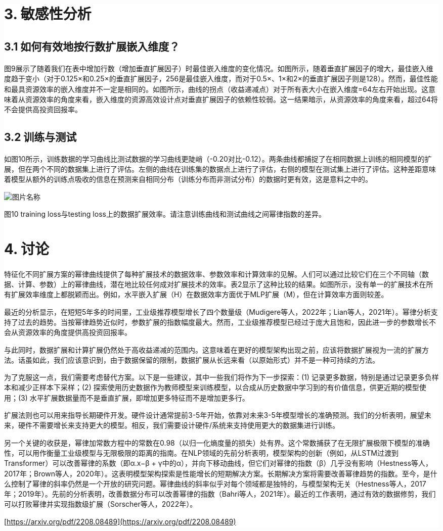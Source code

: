 # 3. 敏感性分析

## 3.1 如何有效地按行数扩展嵌入维度？

图9展示了随着我们在表中增加行数（增加垂直扩展因子）时最佳嵌入维度的变化情况。如图所示，随着垂直扩展因子的增大，最佳嵌入维度趋于变小（对于0.125×和0.25×的垂直扩展因子，256是最佳嵌入维度，而对于0.5×、1×和2×的垂直扩展因子则是128）。然而，最佳性能和最具资源效率的嵌入维度并不一定是相同的。如图所示，曲线的拐点（收益递减点）对于所有表大小在嵌入维度=64左右开始出现。这意味着从资源效率的角度来看，嵌入维度的资源高效设计点对垂直扩展因子的依赖性较弱。这一结果暗示，从资源效率的角度来看，超过64将不会提供高投资回报率。

## 3.2 训练与测试

如图10所示，训练数据的学习曲线比测试数据的学习曲线更陡峭（-0.20对比-0.12）。两条曲线都捕捉了在相同数据上训练的相同模型的扩展，但在两个不同的数据集上进行了评估。左侧的曲线在训练集的数据点上进行了评估，右侧的模型在测试集上进行了评估。这种差距意味着模型从额外的训练点吸收的信息在预测来自相同分布（训练分布而非测试分布）的数据时更有效，这是意料之中的。

<img alt="图片名称" src="https://picabstract-preview-ftn.weiyun.com/ftn_pic_abs_v3/e1303f0c8613f0566ede875d06781b871e5265e96396e984b80a0c4d02e65748759f4d481dbcc4c914714cf4116547d8?pictype=scale&amp;from=30113&amp;version=3.3.3.3&amp;fname=10.jpg&amp;size=750">

图10 training loss与testing loss上的数据扩展效率。请注意训练曲线和测试曲线之间幂律指数的差异。

# 4. 讨论

特征化不同扩展方案的幂律曲线提供了每种扩展技术的数据效率、参数效率和计算效率的见解。人们可以通过比较它们在三个不同轴（数据、计算、参数）上的幂律曲线，潜在地比较任何成对扩展技术的效率。表2显示了这种比较的结果。如图所示，没有单一的扩展技术在所有扩展效率维度上都脱颖而出。例如，水平嵌入扩展（H）在数据效率方面优于MLP扩展（M），但在计算效率方面则较差。

最近的分析显示，在短短5年多的时间里，工业级推荐模型增长了四个数量级（Mudigere等人，2022年；Lian等人，2021年）。幂律分析支持了过去的趋势。当按幂律趋势近似时，参数扩展的指数幅度最大。然而，工业级推荐模型已经过于庞大且饱和，因此进一步的参数增长不会从资源效率的角度提供高投资回报率。

与此同时，数据扩展和计算扩展仍然处于高收益递减的范围内。这意味着在更好的模型架构出现之前，应该将数据扩展视为一流的扩展方法。话虽如此，我们应该意识到，由于数据保留的限制，数据扩展从长远来看（以原始形式）并不是一种可持续的方法。

为了克服这一点，我们需要考虑替代方案。以下是一些建议，其中一些我们将作为下一步探索：(1) 记录更多数据，特别是通过记录更多负样本和减少正样本下采样；(2) 探索使用历史数据作为教师模型来训练模型，以合成从历史数据中学习到的有价值信息，供更近期的模型使用；(3) 水平扩展数据量而不是垂直扩展，即增加更多特征而不是增加更多行。

扩展法则也可以用来指导长期硬件开发。硬件设计通常提前3-5年开始，依靠对未来3-5年模型增长的准确预测。我们的分析表明，展望未来，硬件不需要增长来支持更大的模型。相反，我们需要设计硬件/系统来支持使用更大的数据集进行训练。

另一个关键的收获是，幂律加常数方程中的常数在0.98（以归一化熵度量的损失）处有界。这个常数捕获了在无限扩展极限下模型的准确性，可以用作衡量工业级模型与无限极限的距离的指南。在NLP领域的先前分析表明，模型架构的创新（例如，从LSTM过渡到Transformer）可以改善幂律的系数（即α.x−β + γ中的α），并向下移动曲线，但它们对幂律的指数（β）几乎没有影响（Hestness等人，2017年；Brown等人，2020年）。这表明模型架构探索是性能增长的短期解决方案。长期解决方案将需要改善幂律趋势的指数。至今，是什么控制了幂律的斜率仍然是一个开放的研究问题。幂律曲线的斜率似乎对每个领域都是独特的，与模型架构无关（Hestness等人，2017年；2019年）。先前的分析表明，改善数据分布可以改善幂律的指数（Bahri等人，2021年）。最近的工作表明，通过有效的数据修剪，我们可以打败幂律并实现指数级扩展（Sorscher等人，2022年）。

[https://arxiv.org/pdf/2208.08489](https://arxiv.org/pdf/2208.08489)